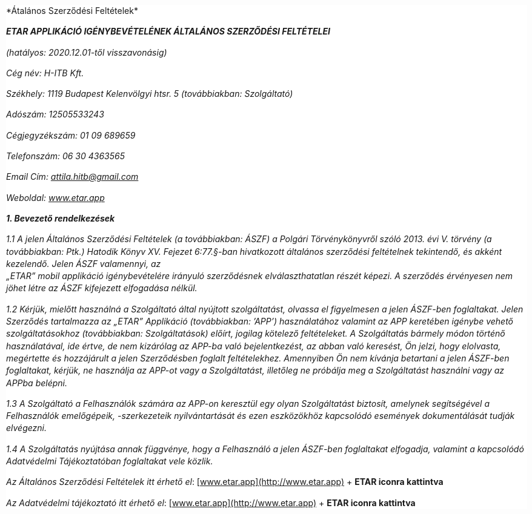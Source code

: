 \*Átalános Szerződési Feltételek*

***ETAR APPLIKÁCIÓ IGÉNYBEVÉTELÉNEK ÁLTALÁNOS SZERZŐDÉSI FELTÉTELEI***

*(hatályos: 2020.12.01-től visszavonásig)*

*Cég név: H-ITB Kft.*

*Székhely: 1119 Budapest Kelenvölgyi htsr. 5 (továbbiakban:
Szolgáltató)*

*Adószám: 12505533243*

*Cégjegyzékszám: 01 09 689659*

*Telefonszám: 06 30 4363565*

*Email Cím: attila.hitb@gmail.com*

*Weboldal: www.etar.app*

***1. Bevezető rendelkezések***

*1.1 A jelen Általános Szerződési Feltételek (a továbbiakban: ÁSZF) a
Polgári Törvénykönyvről szóló 2013. évi V. törvény (a továbbiakban:
Ptk.) Hatodik Könyv XV. Fejezet 6:77.§-ban hivatkozott általános
szerződési feltételnek tekintendő, és akként kezelendő. Jelen ÁSZF
valamennyi, az\
„ETAR” mobil applikáció igénybevételére irányuló szerződésnek
elválaszthatatlan részét képezi. A szerződés érvényesen nem jöhet létre
az ÁSZF kifejezett elfogadása nélkül.*

*1.2 Kérjük, mielőtt használná a Szolgáltató által nyújtott
szolgáltatást, olvassa el figyelmesen a jelen ÁSZF-ben foglaltakat.
Jelen Szerződés tartalmazza az „ETAR” Applikáció (továbbiakban: ’APP’)
használatához valamint az APP keretében igénybe vehető szolgáltatásokhoz
(továbbiakban: Szolgáltatások) előírt, jogilag kötelező feltételeket. A
Szolgáltatás bármely módon történő használatával, ide értve, de nem
kizárólag az APP-ba való bejelentkezést, az abban való keresést, Ön
jelzi, hogy elolvasta, megértette és hozzájárult a jelen Szerződésben
foglalt feltételekhez. Amennyiben Ön nem kívánja betartani a jelen
ÁSZF-ben foglaltakat, kérjük, ne használja az APP-ot vagy a
Szolgáltatást, illetőleg ne próbálja meg a Szolgáltatást használni vagy
az APPba belépni.*

*1.3 A Szolgáltató a Felhasználók számára az APP-on keresztül egy olyan
Szolgáltatást biztosít, amelynek segítségével a Felhasználók
emelőgépeik, -szerkezeteik nyilvántartását és ezen eszközökhöz
kapcsolódó események dokumentálását tudják elvégezni.*

*1.4 A Szolgáltatás nyújtása annak függvénye, hogy a Felhasználó a jelen
ÁSZF-ben foglaltakat elfogadja, valamint a kapcsolódó Adatvédelmi
Tájékoztatóban foglaltakat vele közlik.*

*Az Általános Szerződési Feltételek itt érhető el*:
[www.etar.app](http://www.etar.app) + **ETAR iconra kattintva**

*Az Adatvédelmi tájékoztató itt érhető el*:
[www.etar.app](http://www.etar.app) + **ETAR iconra kattintva**
